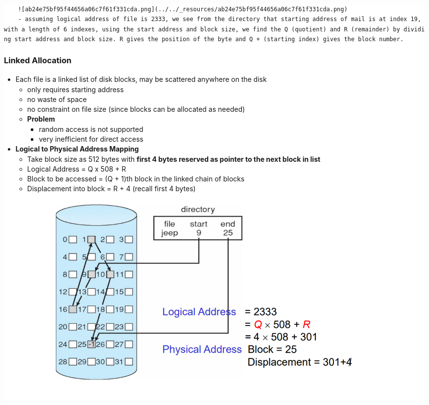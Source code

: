         ![ab24e75bf95f44656a06c7f61f331cda.png](../../_resources/ab24e75bf95f44656a06c7f61f331cda.png)
        - assuming logical address of file is 2333, we see from the directory that starting address of mail is at index 19, with a length of 6 indexes, using the start address and block size, we find the Q (quotient) and R (remainder) by dividing start address and block size. R gives the position of the byte and Q + (starting index) gives the block number.

### Linked Allocation

- Each file is a linked list of disk blocks, may be scattered anywhere on the disk
    - only requires starting address
    - no waste of space
    - no constraint on file size (since blocks can be allocated as needed)
    - **Problem**
        - random access is not supported
        - very inefficient for direct access
- **Logical to Physical Address Mapping**
    - Take block size as 512 bytes with **first 4 bytes reserved as pointer to the next block in list**
    - Logical Address = Q x 508 + R
    - Block to be accessed = (Q + 1)th block in the linked chain of blocks
    - Displacement into block = R + 4 (recall first 4 bytes)
        ![f917c29f307d88b5d8856a2c407b976a.png](../../_resources/f917c29f307d88b5d8856a2c407b976a.png)
